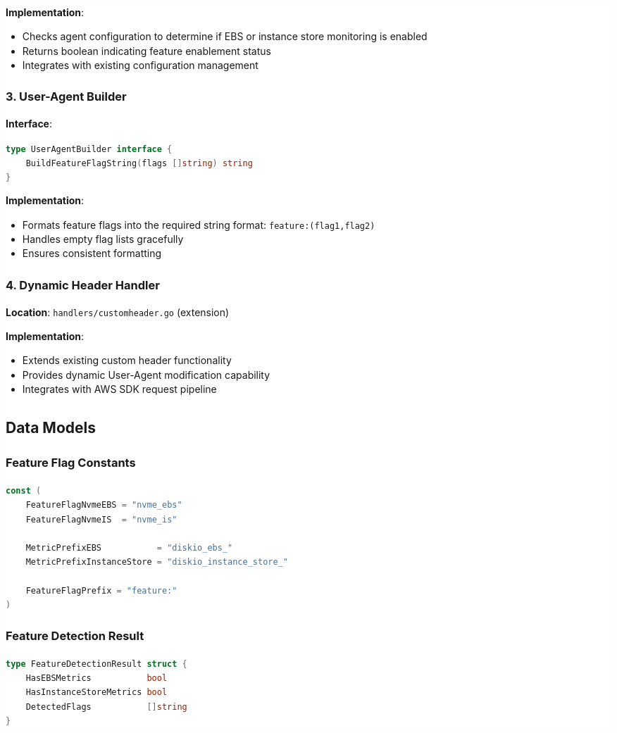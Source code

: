 **Implementation**:
- Checks agent configuration to determine if EBS or instance store monitoring is enabled
- Returns boolean indicating feature enablement status
- Integrates with existing configuration management

### 3. User-Agent Builder

**Interface**:
```go
type UserAgentBuilder interface {
    BuildFeatureFlagString(flags []string) string
}
```

**Implementation**:
- Formats feature flags into the required string format: `feature:(flag1,flag2)`
- Handles empty flag lists gracefully
- Ensures consistent formatting

### 4. Dynamic Header Handler

**Location**: `handlers/customheader.go` (extension)

**Implementation**:
- Extends existing custom header functionality
- Provides dynamic User-Agent modification capability
- Integrates with AWS SDK request pipeline

## Data Models

### Feature Flag Constants

```go
const (
    FeatureFlagNvmeEBS = "nvme_ebs"
    FeatureFlagNvmeIS  = "nvme_is"
    
    MetricPrefixEBS           = "diskio_ebs_"
    MetricPrefixInstanceStore = "diskio_instance_store_"
    
    FeatureFlagPrefix = "feature:"
)
```

### Feature Detection Result

```go
type FeatureDetectionResult struct {
    HasEBSMetrics           bool
    HasInstanceStoreMetrics bool
    DetectedFlags           []string
}
```
